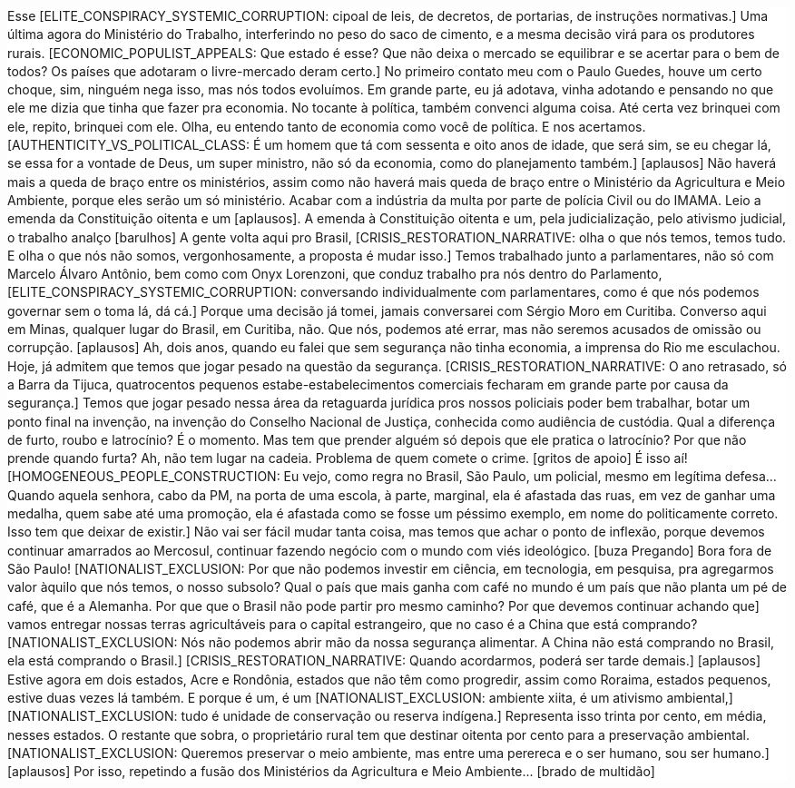 Esse [ELITE_CONSPIRACY_SYSTEMIC_CORRUPTION: cipoal de leis, de decretos, de portarias, de instruções normativas.] Uma última agora do Ministério do Trabalho, interferindo no peso do saco de cimento, e a mesma decisão virá para os produtores rurais. [ECONOMIC_POPULIST_APPEALS: Que estado é esse? Que não deixa o mercado se equilibrar e se acertar para o bem de todos? Os países que adotaram o livre-mercado deram certo.] No primeiro contato meu com o Paulo Guedes, houve um certo choque, sim, ninguém nega isso, mas nós todos evoluímos. Em grande parte, eu já adotava, vinha adotando e pensando no que ele me dizia que tinha que fazer pra economia. No tocante à política, também convenci alguma coisa. Até certa vez brinquei com ele, repito, brinquei com ele. Olha, eu entendo tanto de economia como você de política. E nos acertamos. [AUTHENTICITY_VS_POLITICAL_CLASS: É um homem que tá com sessenta e oito anos de idade, que será sim, se eu chegar lá, se essa for a vontade de Deus, um super ministro, não só da economia, como do planejamento também.] [aplausos] Não haverá mais a queda de braço entre os ministérios, assim como não haverá mais queda de braço entre o Ministério da Agricultura e Meio Ambiente, porque eles serão um só ministério.
Acabar com a indústria da multa por parte de polícia Civil ou do IMAMA. Leio a emenda da Constituição oitenta e um [aplausos]. A emenda à Constituição oitenta e um, pela judicialização, pelo ativismo judicial, o trabalho analço
[barulhos]
A gente volta aqui pro Brasil, [CRISIS_RESTORATION_NARRATIVE: olha o que nós temos, temos tudo. E olha o que nós não somos, vergonhosamente, a proposta é mudar isso.] Temos trabalhado junto a parlamentares, não só com Marcelo Álvaro Antônio, bem como com Onyx Lorenzoni, que conduz trabalho pra nós dentro do Parlamento, [ELITE_CONSPIRACY_SYSTEMIC_CORRUPTION: conversando individualmente com parlamentares, como é que nós podemos governar sem o toma lá, dá cá.] Porque uma decisão já tomei, jamais conversarei com Sérgio Moro em Curitiba.
Converso aqui em Minas, qualquer lugar do Brasil, em Curitiba, não. Que nós, podemos até errar,
mas não seremos acusados de omissão ou corrupção.
[aplausos]
Ah, dois anos, quando eu falei que sem segurança não tinha economia, a imprensa do Rio me esculachou. Hoje, já admitem
que temos que jogar pesado na questão da segurança. [CRISIS_RESTORATION_NARRATIVE: O ano retrasado, só a Barra da Tijuca, quatrocentos pequenos estabe-estabelecimentos comerciais fecharam em grande parte por causa da segurança.] Temos que jogar pesado nessa área da retaguarda jurídica pros nossos policiais poder bem trabalhar, botar um ponto final na invenção, na invenção do Conselho Nacional de Justiça, conhecida como audiência de custódia. Qual a diferença de furto, roubo e latrocínio? É o momento. Mas tem que prender alguém só depois que ele pratica o latrocínio? Por que não prende quando furta? Ah, não tem lugar na cadeia. Problema de quem comete o crime.
[gritos de apoio] É isso aí!
[HOMOGENEOUS_PEOPLE_CONSTRUCTION: Eu vejo, como regra no Brasil, São Paulo, um policial, mesmo em legítima defesa... Quando aquela senhora, cabo da PM, na porta de uma escola, à parte, marginal, ela é afastada das ruas, em vez de ganhar uma medalha, quem sabe até uma promoção, ela é afastada como se fosse um péssimo exemplo, em nome do politicamente correto. Isso tem que deixar de existir.] Não vai ser fácil mudar tanta coisa, mas temos que achar o ponto de inflexão, porque devemos continuar amarrados ao Mercosul, continuar fazendo negócio com o mundo com viés ideológico.
[buza Pregando] Bora fora de São Paulo!
[NATIONALIST_EXCLUSION: Por que não podemos investir em ciência, em tecnologia, em pesquisa, pra agregarmos valor àquilo que nós temos, o nosso subsolo? Qual o país que mais ganha com café no mundo é um país que não planta um pé de café, que é a Alemanha. Por que que o Brasil não pode partir pro mesmo caminho? Por que devemos continuar achando que]
vamos entregar nossas terras agricultáveis para o capital estrangeiro, que no caso é a China que está comprando?
[NATIONALIST_EXCLUSION: Nós não podemos abrir mão da nossa segurança alimentar. A China não está comprando no Brasil, ela está comprando o Brasil.]
[CRISIS_RESTORATION_NARRATIVE: Quando acordarmos, poderá ser tarde demais.]
[aplausos]
Estive agora em dois estados, Acre e Rondônia, estados que não têm como progredir, assim como Roraima, estados pequenos, estive duas vezes lá também.
E porque
é um, é um [NATIONALIST_EXCLUSION: ambiente xiita, é um ativismo ambiental,]
[NATIONALIST_EXCLUSION: tudo é unidade de conservação ou reserva indígena.]
Representa isso trinta por cento, em média, nesses estados. O restante que sobra, o proprietário rural tem que destinar oitenta por cento para a preservação ambiental. [NATIONALIST_EXCLUSION: Queremos preservar o meio ambiente, mas entre uma perereca e o ser humano, sou ser humano.]
[aplausos]
Por isso, repetindo a fusão dos Ministérios da Agricultura e Meio Ambiente...
[brado de multidão]